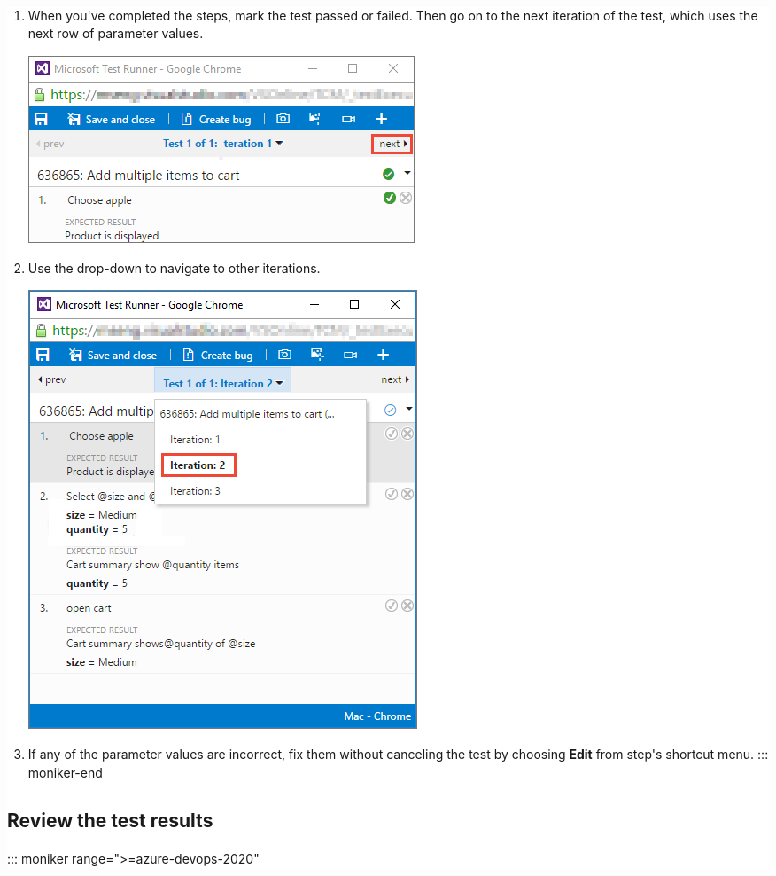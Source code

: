 1. When you've completed the steps, mark the test passed or failed.
   Then go on to the next iteration of the test, which uses the next 
   row of parameter values.  

   ![Going on to the next iteration of the test](media/repeat-test-with-different-data/repeat-test-with-different-data-07.png)

1. Use the drop-down to navigate to other iterations.

   ![Navigating to other iterations](media/repeat-test-with-different-data/repeat-test-with-different-data-08.png)

1. If any of the parameter values are incorrect, fix them 
   without canceling the test by choosing **Edit** from step's
   shortcut menu.
::: moniker-end

## Review the test results 
::: moniker range=">=azure-devops-2020"
